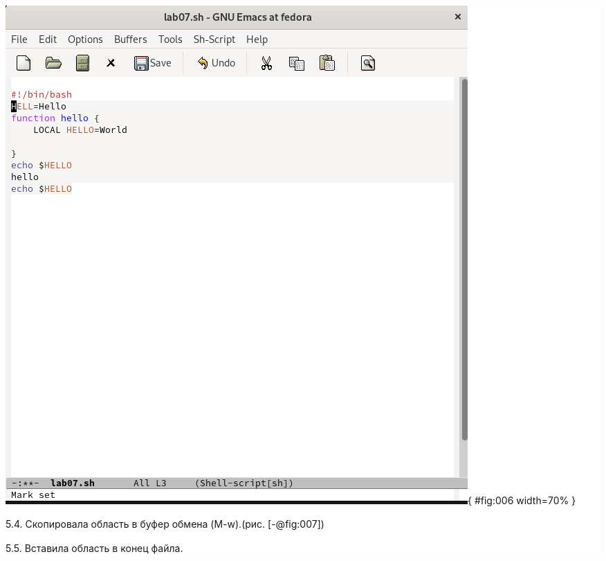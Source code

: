 ![рис.6](image/6.png){ #fig:006 width=70% }

5.4. Скопировала область в буфер обмена (M-w).(рис. [-@fig:007])

5.5. Вставила область в конец файла.
